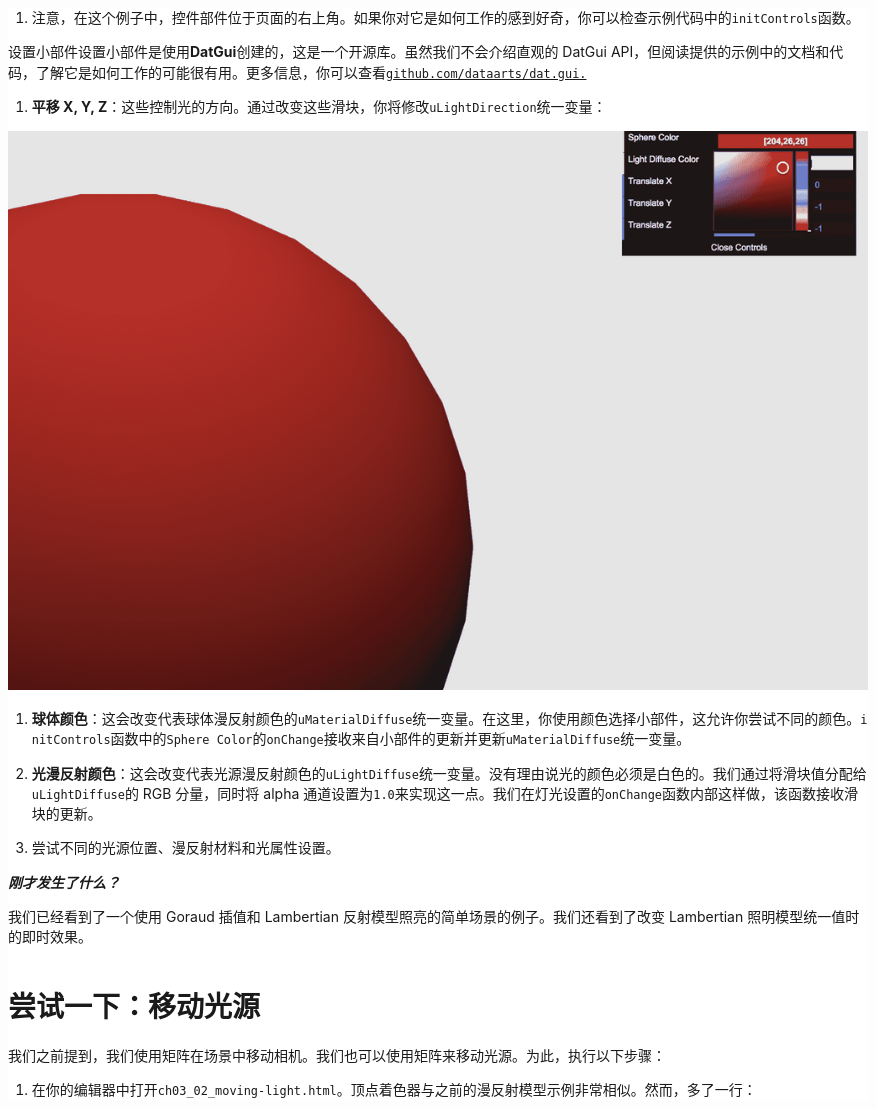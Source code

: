 1.  注意，在这个例子中，控件部件位于页面的右上角。如果你对它是如何工作的感到好奇，你可以检查示例代码中的`initControls`函数。

设置小部件设置小部件是使用**DatGui**创建的，这是一个开源库。虽然我们不会介绍直观的 DatGui API，但阅读提供的示例中的文档和代码，了解它是如何工作的可能很有用。更多信息，你可以查看[`github.com/dataarts/dat.gui.`](https://github.com/dataarts/dat.gui)

1.  **平移 X, Y, Z**：这些控制光的方向。通过改变这些滑块，你将修改`uLightDirection`统一变量：

![](img/4fb6fe04-13c9-46c9-bc4e-5d9b6f6582b3.png)

1.  **球体颜色**：这会改变代表球体漫反射颜色的`uMaterialDiffuse`统一变量。在这里，你使用颜色选择小部件，这允许你尝试不同的颜色。`initControls`函数中的`Sphere Color`的`onChange`接收来自小部件的更新并更新`uMaterialDiffuse`统一变量。

1.  **光漫反射颜色**：这会改变代表光源漫反射颜色的`uLightDiffuse`统一变量。没有理由说光的颜色必须是白色的。我们通过将滑块值分配给`uLightDiffuse`的 RGB 分量，同时将 alpha 通道设置为`1.0`来实现这一点。我们在灯光设置的`onChange`函数内部这样做，该函数接收滑块的更新。

1.  尝试不同的光源位置、漫反射材料和光属性设置。

***刚才发生了什么？***

我们已经看到了一个使用 Goraud 插值和 Lambertian 反射模型照亮的简单场景的例子。我们还看到了改变 Lambertian 照明模型统一值时的即时效果。

# 尝试一下：移动光源

我们之前提到，我们使用矩阵在场景中移动相机。我们也可以使用矩阵来移动光源。为此，执行以下步骤：

1.  在你的编辑器中打开`ch03_02_moving-light.html`。顶点着色器与之前的漫反射模型示例非常相似。然而，多了一行：

